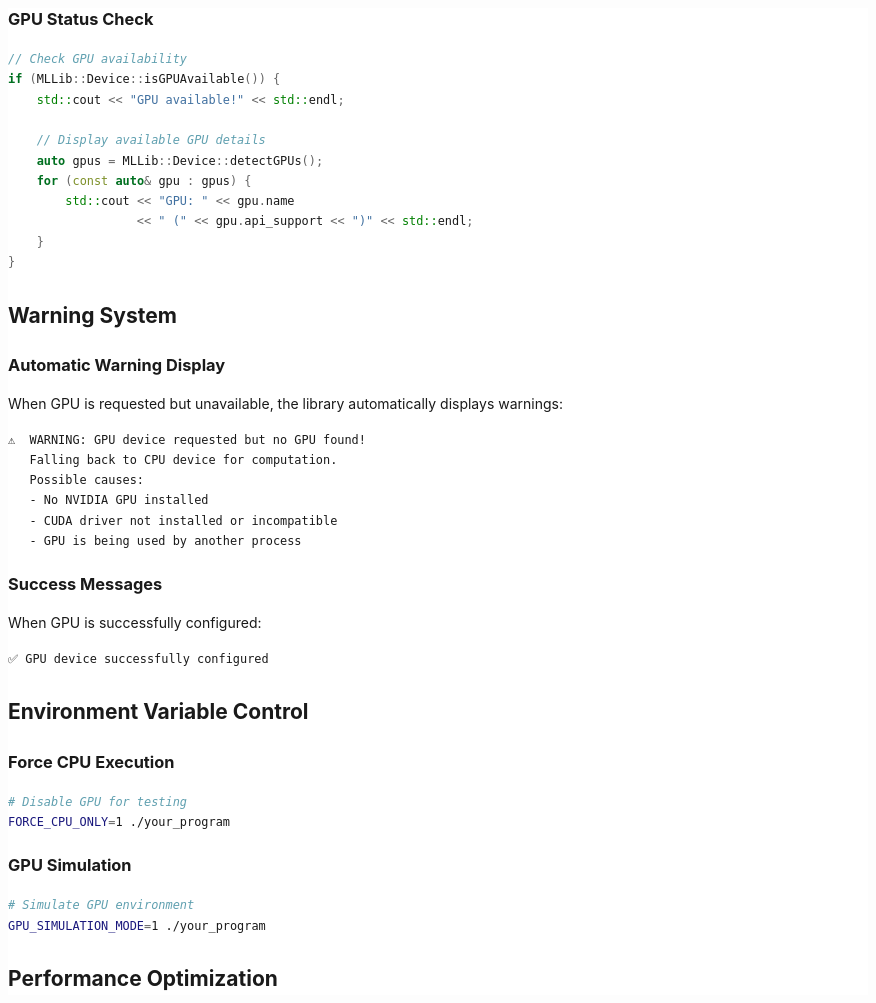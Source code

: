 
### GPU Status Check
```cpp
// Check GPU availability
if (MLLib::Device::isGPUAvailable()) {
    std::cout << "GPU available!" << std::endl;
    
    // Display available GPU details
    auto gpus = MLLib::Device::detectGPUs();
    for (const auto& gpu : gpus) {
        std::cout << "GPU: " << gpu.name 
                  << " (" << gpu.api_support << ")" << std::endl;
    }
}
```

## Warning System

### Automatic Warning Display
When GPU is requested but unavailable, the library automatically displays warnings:

```
⚠️  WARNING: GPU device requested but no GPU found!
   Falling back to CPU device for computation.
   Possible causes:
   - No NVIDIA GPU installed
   - CUDA driver not installed or incompatible
   - GPU is being used by another process
```

### Success Messages
When GPU is successfully configured:
```
✅ GPU device successfully configured
```

## Environment Variable Control

### Force CPU Execution
```bash
# Disable GPU for testing
FORCE_CPU_ONLY=1 ./your_program
```

### GPU Simulation
```bash
# Simulate GPU environment
GPU_SIMULATION_MODE=1 ./your_program
```

## Performance Optimization
